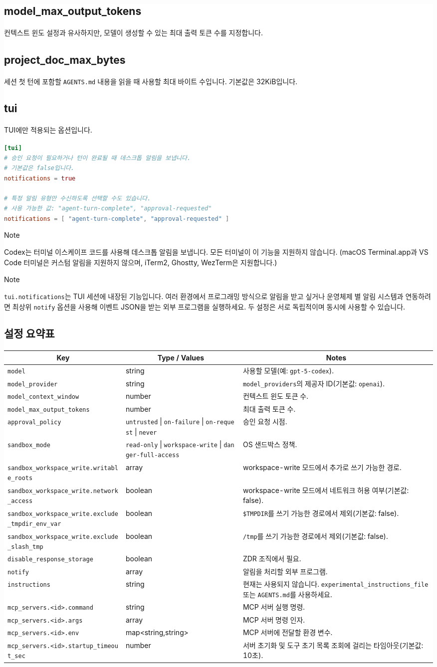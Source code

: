 ## model_max_output_tokens

컨텍스트 윈도 설정과 유사하지만, 모델이 생성할 수 있는 최대 출력 토큰 수를 지정합니다.

## project_doc_max_bytes

세션 첫 턴에 포함할 `AGENTS.md` 내용을 읽을 때 사용할 최대 바이트 수입니다. 기본값은 32KiB입니다.

## tui

TUI에만 적용되는 옵션입니다.

```toml
[tui]
# 승인 요청이 필요하거나 턴이 완료될 때 데스크톱 알림을 보냅니다.
# 기본값은 false입니다.
notifications = true

# 특정 알림 유형만 수신하도록 선택할 수도 있습니다.
# 사용 가능한 값: "agent-turn-complete", "approval-requested"
notifications = [ "agent-turn-complete", "approval-requested" ]
```

> [!NOTE]
> Codex는 터미널 이스케이프 코드를 사용해 데스크톱 알림을 보냅니다. 모든 터미널이 이 기능을 지원하지 않습니다. (macOS Terminal.app과 VS Code 터미널은 커스텀 알림을 지원하지 않으며, iTerm2, Ghostty, WezTerm은 지원합니다.)

> [!NOTE]
> `tui.notifications`는 TUI 세션에 내장된 기능입니다. 여러 환경에서 프로그래밍 방식으로 알림을 받고 싶거나 운영체제 별 알림 시스템과 연동하려면 최상위 `notify` 옵션을 사용해 이벤트 JSON을 받는 외부 프로그램을 실행하세요. 두 설정은 서로 독립적이며 동시에 사용할 수 있습니다.

## 설정 요약표

| Key | Type / Values | Notes |
| --- | --- | --- |
| `model` | string | 사용할 모델(예: `gpt-5-codex`). |
| `model_provider` | string | `model_providers`의 제공자 ID(기본값: `openai`). |
| `model_context_window` | number | 컨텍스트 윈도 토큰 수. |
| `model_max_output_tokens` | number | 최대 출력 토큰 수. |
| `approval_policy` | `untrusted` \| `on-failure` \| `on-request` \| `never` | 승인 요청 시점. |
| `sandbox_mode` | `read-only` \| `workspace-write` \| `danger-full-access` | OS 샌드박스 정책. |
| `sandbox_workspace_write.writable_roots` | array<string> | workspace-write 모드에서 추가로 쓰기 가능한 경로. |
| `sandbox_workspace_write.network_access` | boolean | workspace-write 모드에서 네트워크 허용 여부(기본값: false). |
| `sandbox_workspace_write.exclude_tmpdir_env_var` | boolean | `$TMPDIR`를 쓰기 가능한 경로에서 제외(기본값: false). |
| `sandbox_workspace_write.exclude_slash_tmp` | boolean | `/tmp`를 쓰기 가능한 경로에서 제외(기본값: false). |
| `disable_response_storage` | boolean | ZDR 조직에서 필요. |
| `notify` | array<string> | 알림을 처리할 외부 프로그램. |
| `instructions` | string | 현재는 사용되지 않습니다. `experimental_instructions_file` 또는 `AGENTS.md`를 사용하세요. |
| `mcp_servers.<id>.command` | string | MCP 서버 실행 명령. |
| `mcp_servers.<id>.args` | array<string> | MCP 서버 명령 인자. |
| `mcp_servers.<id>.env` | map<string,string> | MCP 서버에 전달할 환경 변수. |
| `mcp_servers.<id>.startup_timeout_sec` | number | 서버 초기화 및 도구 초기 목록 조회에 걸리는 타임아웃(기본값: 10초). |